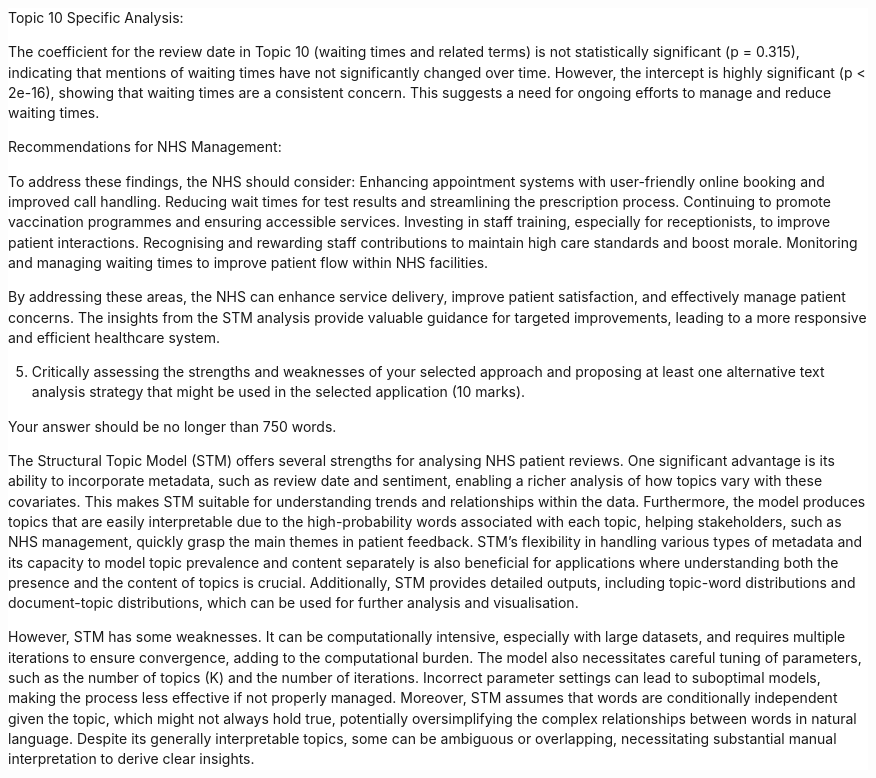 Topic 10 Specific Analysis:

The coefficient for the review date in Topic 10 (waiting times and
related terms) is not statistically significant (p = 0.315), indicating
that mentions of waiting times have not significantly changed over time.
However, the intercept is highly significant (p \< 2e-16), showing that
waiting times are a consistent concern. This suggests a need for ongoing
efforts to manage and reduce waiting times.

Recommendations for NHS Management:

To address these findings, the NHS should consider: Enhancing
appointment systems with user-friendly online booking and improved call
handling. Reducing wait times for test results and streamlining the
prescription process. Continuing to promote vaccination programmes and
ensuring accessible services. Investing in staff training, especially
for receptionists, to improve patient interactions. Recognising and
rewarding staff contributions to maintain high care standards and boost
morale. Monitoring and managing waiting times to improve patient flow
within NHS facilities.

By addressing these areas, the NHS can enhance service delivery, improve
patient satisfaction, and effectively manage patient concerns. The
insights from the STM analysis provide valuable guidance for targeted
improvements, leading to a more responsive and efficient healthcare
system.

5.  Critically assessing the strengths and weaknesses of your selected
    approach and proposing at least one alternative text analysis
    strategy that might be used in the selected application (10 marks).

Your answer should be no longer than 750 words.

The Structural Topic Model (STM) offers several strengths for analysing
NHS patient reviews. One significant advantage is its ability to
incorporate metadata, such as review date and sentiment, enabling a
richer analysis of how topics vary with these covariates. This makes STM
suitable for understanding trends and relationships within the data.
Furthermore, the model produces topics that are easily interpretable due
to the high-probability words associated with each topic, helping
stakeholders, such as NHS management, quickly grasp the main themes in
patient feedback. STM’s flexibility in handling various types of
metadata and its capacity to model topic prevalence and content
separately is also beneficial for applications where understanding both
the presence and the content of topics is crucial. Additionally, STM
provides detailed outputs, including topic-word distributions and
document-topic distributions, which can be used for further analysis and
visualisation.

However, STM has some weaknesses. It can be computationally intensive,
especially with large datasets, and requires multiple iterations to
ensure convergence, adding to the computational burden. The model also
necessitates careful tuning of parameters, such as the number of topics
(K) and the number of iterations. Incorrect parameter settings can lead
to suboptimal models, making the process less effective if not properly
managed. Moreover, STM assumes that words are conditionally independent
given the topic, which might not always hold true, potentially
oversimplifying the complex relationships between words in natural
language. Despite its generally interpretable topics, some can be
ambiguous or overlapping, necessitating substantial manual
interpretation to derive clear insights.
